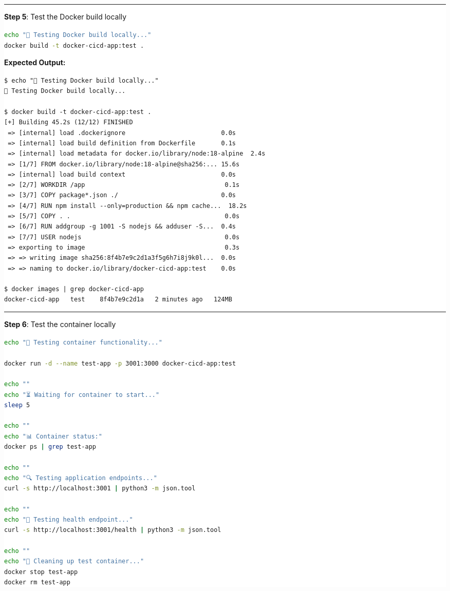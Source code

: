 ```
```

---

**Step 5**: Test the Docker build locally

```bash
echo "🔨 Testing Docker build locally..."
docker build -t docker-cicd-app:test .
```

**Expected Output:**
```
$ echo "🔨 Testing Docker build locally..."
🔨 Testing Docker build locally...

$ docker build -t docker-cicd-app:test .
[+] Building 45.2s (12/12) FINISHED
 => [internal] load .dockerignore                          0.0s
 => [internal] load build definition from Dockerfile       0.1s
 => [internal] load metadata for docker.io/library/node:18-alpine  2.4s
 => [1/7] FROM docker.io/library/node:18-alpine@sha256:... 15.6s
 => [internal] load build context                          0.0s
 => [2/7] WORKDIR /app                                      0.1s
 => [3/7] COPY package*.json ./                            0.0s
 => [4/7] RUN npm install --only=production && npm cache...  18.2s
 => [5/7] COPY . .                                          0.0s
 => [6/7] RUN addgroup -g 1001 -S nodejs && adduser -S...  0.4s
 => [7/7] USER nodejs                                       0.0s
 => exporting to image                                      0.3s
 => => writing image sha256:8f4b7e9c2d1a3f5g6h7i8j9k0l...  0.0s
 => => naming to docker.io/library/docker-cicd-app:test    0.0s

$ docker images | grep docker-cicd-app
docker-cicd-app   test    8f4b7e9c2d1a   2 minutes ago   124MB
```

---

**Step 6**: Test the container locally

```bash
echo "🧪 Testing container functionality..."

docker run -d --name test-app -p 3001:3000 docker-cicd-app:test

echo ""
echo "⏳ Waiting for container to start..."
sleep 5

echo ""
echo "📊 Container status:"
docker ps | grep test-app

echo ""
echo "🔍 Testing application endpoints..."
curl -s http://localhost:3001 | python3 -m json.tool

echo ""
echo "💚 Testing health endpoint..."
curl -s http://localhost:3001/health | python3 -m json.tool

echo ""
echo "🧹 Cleaning up test container..."
docker stop test-app
docker rm test-app
```
